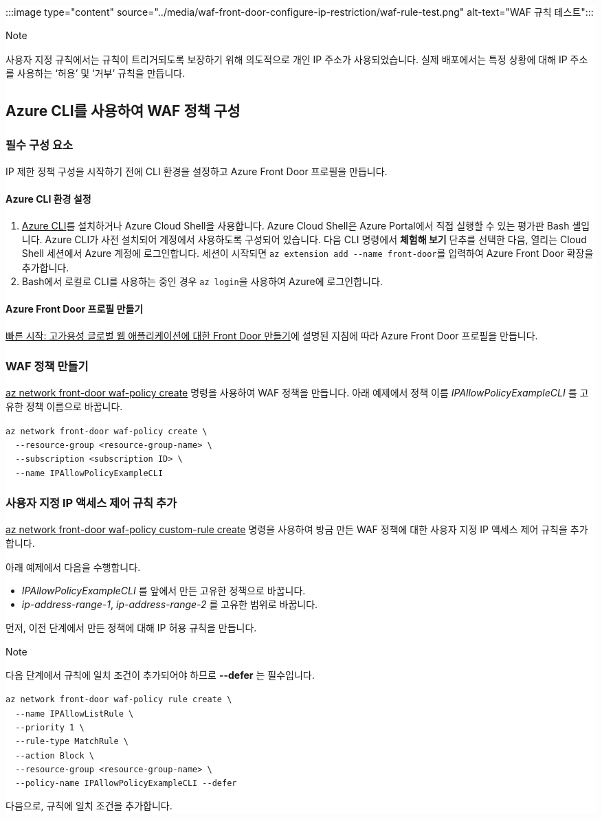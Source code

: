    :::image type="content" source="../media/waf-front-door-configure-ip-restriction/waf-rule-test.png" alt-text="WAF 규칙 테스트":::

   > [!NOTE]
   > 사용자 지정 규칙에서는 규칙이 트리거되도록 보장하기 위해 의도적으로 개인 IP 주소가 사용되었습니다. 실제 배포에서는 특정 상황에 대해 IP 주소를 사용하는 ‘허용’ 및 ‘거부’ 규칙을 만듭니다. 

## <a name="configure-a-waf-policy-with-the-azure-cli"></a>Azure CLI를 사용하여 WAF 정책 구성

### <a name="prerequisites"></a>필수 구성 요소
IP 제한 정책 구성을 시작하기 전에 CLI 환경을 설정하고 Azure Front Door 프로필을 만듭니다.

#### <a name="set-up-the-azure-cli-environment"></a>Azure CLI 환경 설정
1. [Azure CLI](/cli/azure/install-azure-cli)를 설치하거나 Azure Cloud Shell을 사용합니다. Azure Cloud Shell은 Azure Portal에서 직접 실행할 수 있는 평가판 Bash 셸입니다. Azure CLI가 사전 설치되어 계정에서 사용하도록 구성되어 있습니다. 다음 CLI 명령에서 **체험해 보기** 단추를 선택한 다음, 열리는 Cloud Shell 세션에서 Azure 계정에 로그인합니다. 세션이 시작되면 `az extension add --name front-door`를 입력하여 Azure Front Door 확장을 추가합니다.
 2. Bash에서 로컬로 CLI를 사용하는 중인 경우 `az login`을 사용하여 Azure에 로그인합니다.

#### <a name="create-an-azure-front-door-profile"></a>Azure Front Door 프로필 만들기
[빠른 시작: 고가용성 글로벌 웹 애플리케이션에 대한 Front Door 만들기](../../frontdoor/quickstart-create-front-door.md)에 설명된 지침에 따라 Azure Front Door 프로필을 만듭니다.

### <a name="create-a-waf-policy"></a>WAF 정책 만들기

[az network front-door waf-policy create](/cli/azure/network/front-door/waf-policy#az_network_front_door_waf_policy_create) 명령을 사용하여 WAF 정책을 만듭니다.
아래 예제에서 정책 이름 *IPAllowPolicyExampleCLI* 를 고유한 정책 이름으로 바꿉니다.

```azurecli-interactive
az network front-door waf-policy create \
  --resource-group <resource-group-name> \
  --subscription <subscription ID> \
  --name IPAllowPolicyExampleCLI
  ```
### <a name="add-a-custom-ip-access-control-rule"></a>사용자 지정 IP 액세스 제어 규칙 추가

[az network front-door waf-policy custom-rule create](/cli/azure/network/front-door/waf-policy/rule#az_network_front_door_waf_policy_rule_create) 명령을 사용하여 방금 만든 WAF 정책에 대한 사용자 지정 IP 액세스 제어 규칙을 추가합니다.

아래 예제에서 다음을 수행합니다.
-  *IPAllowPolicyExampleCLI* 를 앞에서 만든 고유한 정책으로 바꿉니다.
-  *ip-address-range-1*, *ip-address-range-2* 를 고유한 범위로 바꿉니다.

먼저, 이전 단계에서 만든 정책에 대해 IP 허용 규칙을 만듭니다.
> [!NOTE]
> 다음 단계에서 규칙에 일치 조건이 추가되어야 하므로 **--defer** 는 필수입니다.

```azurecli
az network front-door waf-policy rule create \
  --name IPAllowListRule \
  --priority 1 \
  --rule-type MatchRule \
  --action Block \
  --resource-group <resource-group-name> \
  --policy-name IPAllowPolicyExampleCLI --defer
```
다음으로, 규칙에 일치 조건을 추가합니다.
